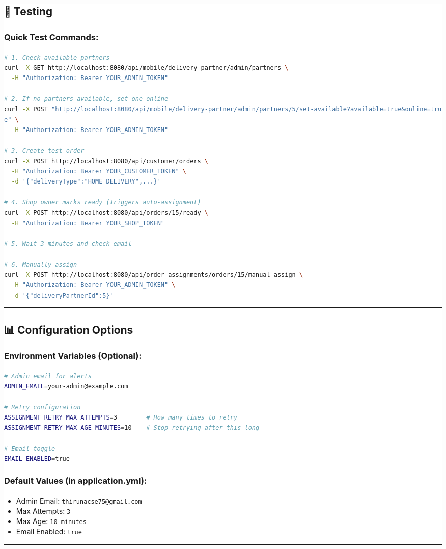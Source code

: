 
## 🧪 Testing

### Quick Test Commands:

```bash
# 1. Check available partners
curl -X GET http://localhost:8080/api/mobile/delivery-partner/admin/partners \
  -H "Authorization: Bearer YOUR_ADMIN_TOKEN"

# 2. If no partners available, set one online
curl -X POST "http://localhost:8080/api/mobile/delivery-partner/admin/partners/5/set-available?available=true&online=true" \
  -H "Authorization: Bearer YOUR_ADMIN_TOKEN"

# 3. Create test order
curl -X POST http://localhost:8080/api/customer/orders \
  -H "Authorization: Bearer YOUR_CUSTOMER_TOKEN" \
  -d '{"deliveryType":"HOME_DELIVERY",...}'

# 4. Shop owner marks ready (triggers auto-assignment)
curl -X POST http://localhost:8080/api/orders/15/ready \
  -H "Authorization: Bearer YOUR_SHOP_TOKEN"

# 5. Wait 3 minutes and check email

# 6. Manually assign
curl -X POST http://localhost:8080/api/order-assignments/orders/15/manual-assign \
  -H "Authorization: Bearer YOUR_ADMIN_TOKEN" \
  -d '{"deliveryPartnerId":5}'
```

---

## 📊 Configuration Options

### Environment Variables (Optional):

```bash
# Admin email for alerts
ADMIN_EMAIL=your-admin@example.com

# Retry configuration
ASSIGNMENT_RETRY_MAX_ATTEMPTS=3        # How many times to retry
ASSIGNMENT_RETRY_MAX_AGE_MINUTES=10    # Stop retrying after this long

# Email toggle
EMAIL_ENABLED=true
```

### Default Values (in application.yml):
- Admin Email: `thirunacse75@gmail.com`
- Max Attempts: `3`
- Max Age: `10 minutes`
- Email Enabled: `true`

---